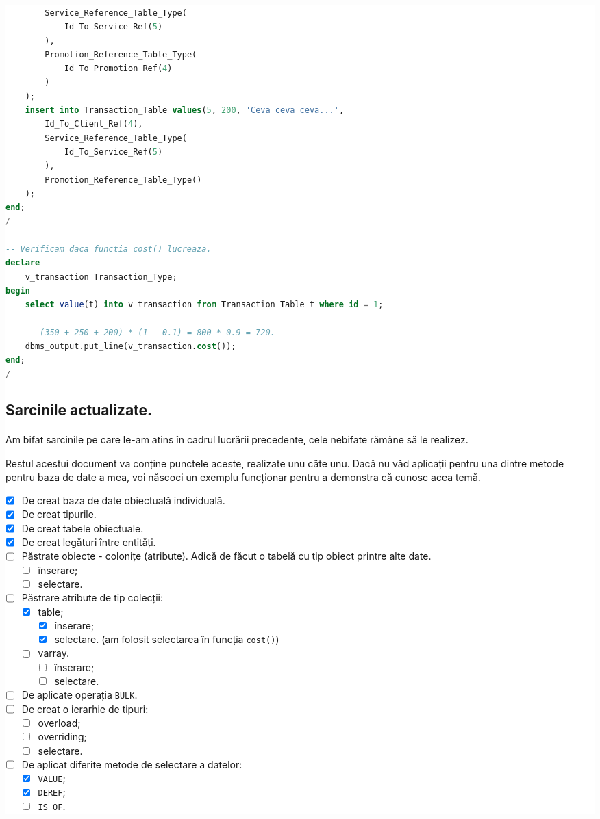 ```sql
        Service_Reference_Table_Type(
            Id_To_Service_Ref(5)
        ),
        Promotion_Reference_Table_Type(
            Id_To_Promotion_Ref(4)
        )
    );
    insert into Transaction_Table values(5, 200, 'Ceva ceva ceva...', 
        Id_To_Client_Ref(4),
        Service_Reference_Table_Type(
            Id_To_Service_Ref(5)
        ),
        Promotion_Reference_Table_Type()
    );
end;
/

-- Verificam daca functia cost() lucreaza.
declare
    v_transaction Transaction_Type;
begin
    select value(t) into v_transaction from Transaction_Table t where id = 1;
    
    -- (350 + 250 + 200) * (1 - 0.1) = 800 * 0.9 = 720.
    dbms_output.put_line(v_transaction.cost()); 
end;
/
```

## Sarcinile actualizate.

Am bifat sarcinile pe care le-am atins în cadrul lucrării precedente, cele nebifate rămâne să le realizez.

Restul acestui document va conține punctele aceste, realizate unu câte unu. Dacă nu văd aplicații pentru una dintre metode pentru baza de date a mea, voi născoci un exemplu funcționar pentru a demonstra că cunosc acea temă.

<div class="ticks">

- [x] De creat baza de date obiectuală individuală.  
- [x] De creat tipurile.  
- [x] De creat tabele obiectuale.  
- [x] De creat legături între entități.  
- [ ] Păstrate obiecte - colonițe (atribute). Adică de făcut o tabelă cu tip obiect printre alte date.  
    - [ ] înserare;  
    - [ ] selectare.  
- [ ] Păstrare atribute de tip colecții:  
    - [x] table;  
        - [x] înserare;  
        - [x] selectare. (am folosit selectarea în funcția `cost()`)  
    - [ ] varray.  
        - [ ] înserare;  
        - [ ] selectare.  
- [ ] De aplicate operația `BULK`.  
- [ ] De creat o ierarhie de tipuri:  
    - [ ] overload;  
    - [ ] overriding;  
    - [ ] selectare.  
- [ ] De aplicat diferite metode de selectare a datelor:  
    - [x] `VALUE`;  
    - [x] `DEREF`;  
    - [ ] `IS OF`.  
